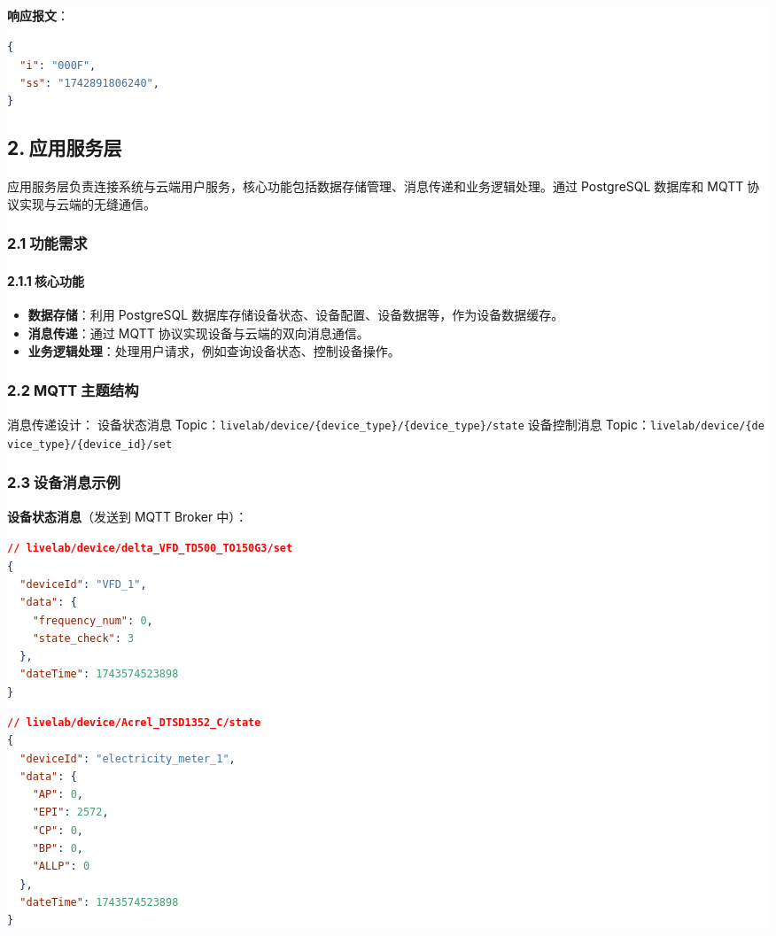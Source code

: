 **响应报文**：
```json
{
  "i": "000F",
  "ss": "1742891806240",
}
```

## 2. 应用服务层

应用服务层负责连接系统与云端用户服务，核心功能包括数据存储管理、消息传递和业务逻辑处理。通过 PostgreSQL 数据库和 MQTT 协议实现与云端的无缝通信。

### 2.1 功能需求

#### 2.1.1 核心功能

- **数据存储**：利用 PostgreSQL 数据库存储设备状态、设备配置、设备数据等，作为设备数据缓存。
- **消息传递**：通过 MQTT 协议实现设备与云端的双向消息通信。
- **业务逻辑处理**：处理用户请求，例如查询设备状态、控制设备操作。

### 2.2 MQTT 主题结构

消息传递设计：
设备状态消息 Topic：`livelab/device/{device_type}/{device_type}/state`
设备控制消息 Topic：`livelab/device/{device_type}/{device_id}/set`

### 2.3 设备消息示例

**设备状态消息**（发送到 MQTT Broker 中）：

```json
// livelab/device/delta_VFD_TD500_TO150G3/set
{
  "deviceId": "VFD_1",
  "data": {
    "frequency_num": 0,
    "state_check": 3
  },
  "dateTime": 1743574523898
}
```

```json
// livelab/device/Acrel_DTSD1352_C/state
{
  "deviceId": "electricity_meter_1",
  "data": {
    "AP": 0,
    "EPI": 2572,
    "CP": 0,
    "BP": 0,
    "ALLP": 0
  },
  "dateTime": 1743574523898
}
```
